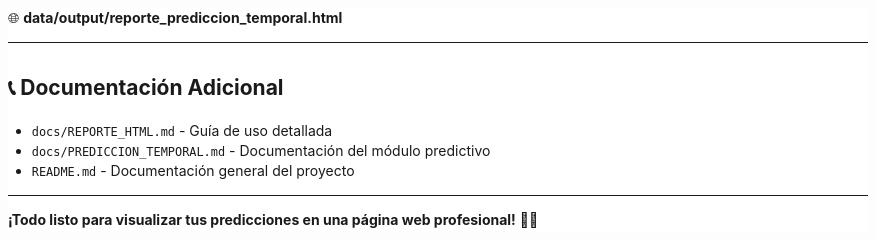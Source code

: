 🌐 **data/output/reporte_prediccion_temporal.html**

---

## 📞 Documentación Adicional

- `docs/REPORTE_HTML.md` - Guía de uso detallada
- `docs/PREDICCION_TEMPORAL.md` - Documentación del módulo predictivo
- `README.md` - Documentación general del proyecto

---

**¡Todo listo para visualizar tus predicciones en una página web profesional!** 🚀🎉
